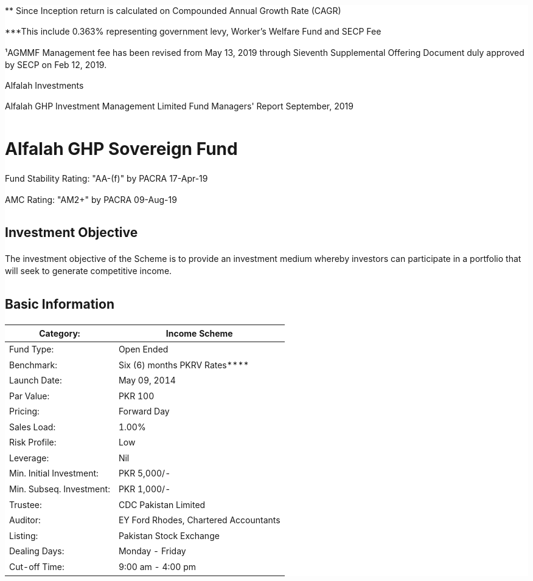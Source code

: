 ** Since Inception return is calculated on Compounded Annual Growth Rate (CAGR)

***This include 0.363% representing government levy, Worker’s Welfare Fund and SECP Fee

¹AGMMF Management fee has been revised from May 13, 2019 through Sieventh Supplemental Offering Document duly approved by SECP on Feb 12, 2019.

Alfalah Investments



Alfalah GHP Investment Management Limited Fund Managers' Report September, 2019

# Alfalah GHP Sovereign Fund

Fund Stability Rating: "AA-(f)" by PACRA 17-Apr-19

AMC Rating: "AM2+" by PACRA 09-Aug-19

## Investment Objective

The investment objective of the Scheme is to provide an investment medium whereby investors can participate in a portfolio that will seek to generate competitive income.

## Basic Information

|Category:|Income Scheme|
|---|---|
|Fund Type:|Open Ended|
|Benchmark:|Six (6) months PKRV Rates****|
|Launch Date:|May 09, 2014|
|Par Value:|PKR 100|
|Pricing:|Forward Day|
|Sales Load:|1.00%|
|Risk Profile:|Low|
|Leverage:|Nil|
|Min. Initial Investment:|PKR 5,000/-|
|Min. Subseq. Investment:|PKR 1,000/-|
|Trustee:|CDC Pakistan Limited|
|Auditor:|EY Ford Rhodes, Chartered Accountants|
|Listing:|Pakistan Stock Exchange|
|Dealing Days:|Monday - Friday|
|Cut-off Time:|9:00 am - 4:00 pm|
